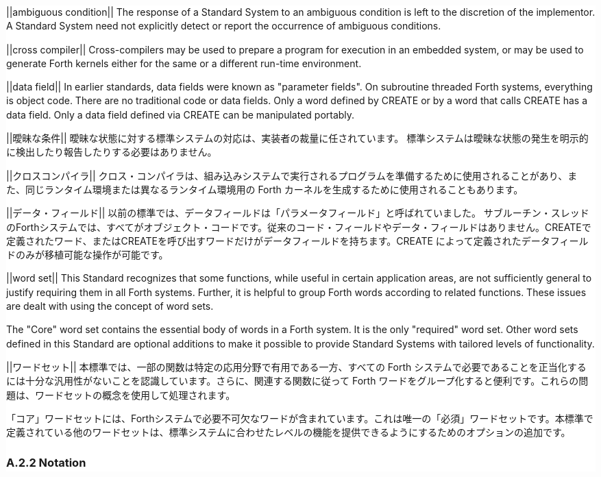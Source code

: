 <miniterm>
||ambiguous condition||
The response of a Standard System to an ambiguous condition is left to the discretion of the implementor.
A Standard System need not explicitly detect or report the occurrence of ambiguous conditions.

||cross compiler||
Cross-compilers may be used to prepare a program for execution in an embedded system, or may be used to  generate Forth kernels either for the same or a different run-time environment.

||data field||
In earlier standards, data fields were known as "parameter fields".
On subroutine threaded Forth systems, everything is object code. There are no traditional code or data  fields. Only a word defined by CREATE or by a word that calls CREATE has a data field. Only a data field  defined via CREATE can be manipulated portably.

||曖昧な条件||
曖昧な状態に対する標準システムの対応は、実装者の裁量に任されています。
標準システムは曖昧な状態の発生を明示的に検出したり報告したりする必要はありません。

||クロスコンパイラ||
クロス・コンパイラは、組み込みシステムで実行されるプログラムを準備するために使用されることがあり、また、同じランタイム環境または異なるランタイム環境用の Forth カーネルを生成するために使用されることもあります。

||データ・フィールド||
以前の標準では、データフィールドは「パラメータフィールド」と呼ばれていました。
サブルーチン・スレッドのForthシステムでは、すべてがオブジェクト・コードです。従来のコード・フィールドやデータ・フィールドはありません。CREATEで定義されたワード、またはCREATEを呼び出すワードだけがデータフィールドを持ちます。CREATE によって定義されたデータフィールドのみが移植可能な操作が可能です。

||word set||
This Standard recognizes that some functions, while useful in certain application areas, are not sufficiently  general to justify requiring them in all Forth systems. Further, it is helpful to group Forth words according  to related functions. These issues are dealt with using the concept of word sets.

The "Core" word set contains the essential body of words in a Forth system. It is the only "required" word  set. Other word sets defined in this Standard are optional additions to make it possible to provide Standard  Systems with tailored levels of functionality.

||ワードセット||
本標準では、一部の関数は特定の応用分野で有用である一方、すべての Forth システムで必要であることを正当化するには十分な汎用性がないことを認識しています。さらに、関連する関数に従って Forth ワードをグループ化すると便利です。これらの問題は、ワードセットの概念を使用して処理されます。

「コア」ワードセットには、Forthシステムで必要不可欠なワードが含まれています。これは唯一の「必須」ワードセットです。本標準で定義されている他のワードセットは、標準システムに合わせたレベルの機能を提供できるようにするためのオプションの追加です。

</miniterm>

### A.2.2 Notation 
